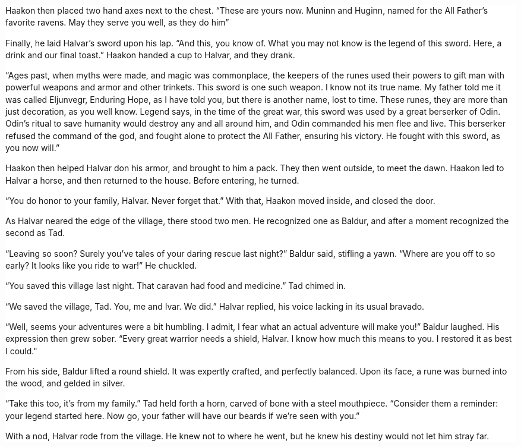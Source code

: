 Haakon then placed two hand axes next to the chest. “These are yours now. Muninn
and Huginn, named for the All Father’s favorite ravens. May they serve you well,
as they do him”

Finally, he laid Halvar’s sword upon his lap. “And this, you know of. What you
may not know is the legend of this sword. Here, a drink and our final toast.”
Haakon handed a cup to Halvar, and they drank.

“Ages past, when myths were made, and magic was commonplace, the keepers of the
runes used their powers to gift man with powerful weapons and armor and other
trinkets. This sword is one such weapon. I know not its true name. My father
told me it was called  Eljunvegr, Enduring Hope, as I have told you, but there
is another name, lost to time. These runes, they are more than just decoration,
as you well know. Legend says, in the time of the great war, this sword was used
by a great berserker of Odin. Odin’s ritual to save humanity would destroy any
and all around him, and Odin commanded his men flee and live. This berserker
refused the command of the god, and fought alone to protect the All Father,
ensuring his victory. He fought with this sword, as you now will.”

Haakon then helped Halvar don his armor, and brought to him a pack. They then
went outside, to meet the dawn. Haakon led to Halvar a horse, and then returned
to the house. Before entering, he turned.

“You do honor to your family, Halvar. Never forget that.” With that, Haakon
moved inside, and closed the door.

As Halvar neared the edge of the village, there stood two men. He recognized one
as Baldur, and after a moment recognized the second as Tad.

“Leaving so soon? Surely you’ve tales of your daring rescue last night?” Baldur
said, stifling a yawn. “Where are you off to so early? It looks like you ride to
war!” He chuckled.

“You saved this village last night. That caravan had food and medicine.” Tad
chimed in.

“We saved the village, Tad. You, me and Ivar. We did.” Halvar replied, his voice
lacking in its usual bravado.

“Well, seems your adventures were a bit humbling. I admit, I fear what an actual
adventure will make you!” Baldur laughed. His expression then grew sober. “Every
great warrior needs a shield, Halvar. I know how much this means to you. I
restored it as best I could."

From his side, Baldur lifted a round shield. It was expertly crafted, and
perfectly balanced. Upon its face, a rune was burned into the wood, and gelded
in silver.

“Take this too, it’s from my family.” Tad held forth a horn, carved of bone with
a steel mouthpiece. “Consider them a reminder: your legend started here. Now go,
your father will have our beards if we’re seen with you.”

With a nod, Halvar rode from the village. He knew not to where he went, but he
knew his destiny would not let him stray far.

